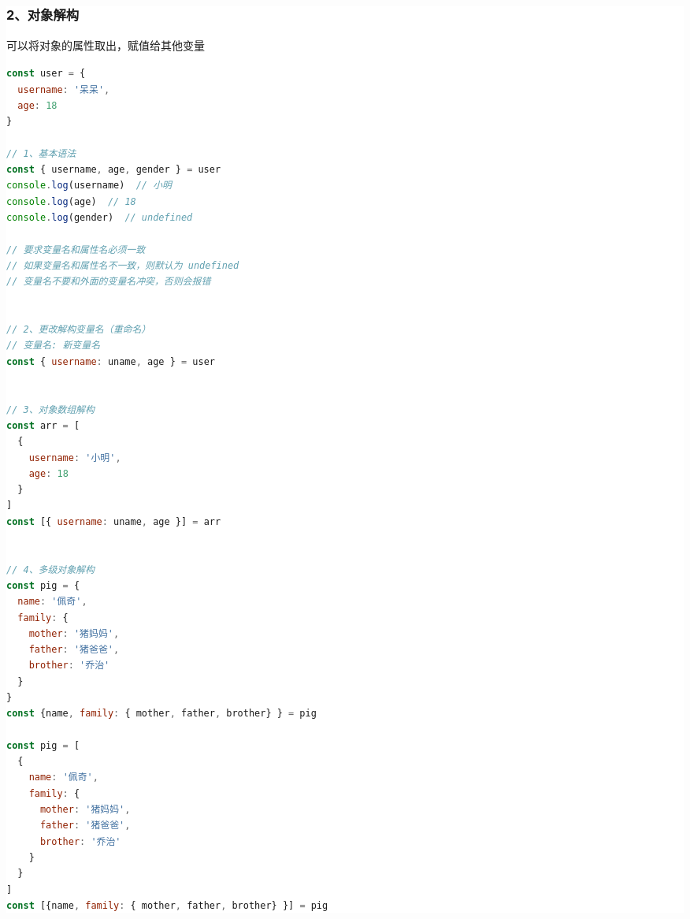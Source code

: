 ### 2、对象解构

可以将对象的属性取出，赋值给其他变量

```js
const user = {
  username: '呆呆',
  age: 18
}

// 1、基本语法
const { username, age, gender } = user
console.log(username)  // 小明
console.log(age)  // 18
console.log(gender)  // undefined

// 要求变量名和属性名必须一致
// 如果变量名和属性名不一致，则默认为 undefined
// 变量名不要和外面的变量名冲突，否则会报错


// 2、更改解构变量名（重命名）
// 变量名: 新变量名
const { username: uname, age } = user


// 3、对象数组解构
const arr = [
  {
    username: '小明',
    age: 18
  }
]
const [{ username: uname, age }] = arr


// 4、多级对象解构
const pig = {
  name: '佩奇',
  family: {
    mother: '猪妈妈',
    father: '猪爸爸',
    brother: '乔治'
  }
}
const {name, family: { mother, father, brother} } = pig

const pig = [
  {
    name: '佩奇',
    family: {
      mother: '猪妈妈',
      father: '猪爸爸',
      brother: '乔治'
    }
  }
]
const [{name, family: { mother, father, brother} }] = pig
```
